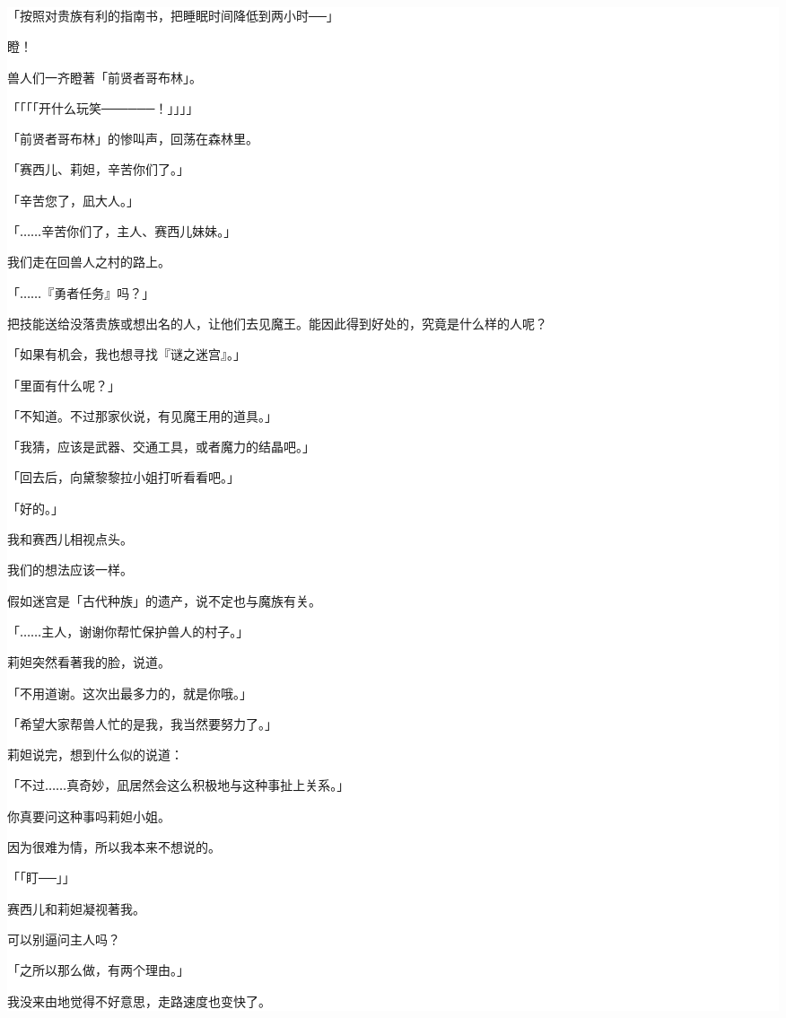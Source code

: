 「按照对贵族有利的指南书，把睡眠时间降低到两小时──」

瞪！

兽人们一齐瞪著「前贤者哥布林」。

「「「「开什么玩笑──────！」」」」

「前贤者哥布林」的惨叫声，回荡在森林里。

「赛西儿、莉妲，辛苦你们了。」

「辛苦您了，凪大人。」

「……辛苦你们了，主人、赛西儿妹妹。」

我们走在回兽人之村的路上。

「……『勇者任务』吗？」

把技能送给没落贵族或想出名的人，让他们去见魔王。能因此得到好处的，究竟是什么样的人呢？

「如果有机会，我也想寻找『谜之迷宫』。」

「里面有什么呢？」

「不知道。不过那家伙说，有见魔王用的道具。」

「我猜，应该是武器、交通工具，或者魔力的结晶吧。」

「回去后，向黛黎黎拉小姐打听看看吧。」

「好的。」

我和赛西儿相视点头。

我们的想法应该一样。

假如迷宫是「古代种族」的遗产，说不定也与魔族有关。

「……主人，谢谢你帮忙保护兽人的村子。」

莉妲突然看著我的脸，说道。

「不用道谢。这次出最多力的，就是你哦。」

「希望大家帮兽人忙的是我，我当然要努力了。」

莉妲说完，想到什么似的说道：

「不过……真奇妙，凪居然会这么积极地与这种事扯上关系。」

你真要问这种事吗莉妲小姐。

因为很难为情，所以我本来不想说的。

「「盯──」」

赛西儿和莉妲凝视著我。

可以别逼问主人吗？

「之所以那么做，有两个理由。」

我没来由地觉得不好意思，走路速度也变快了。
